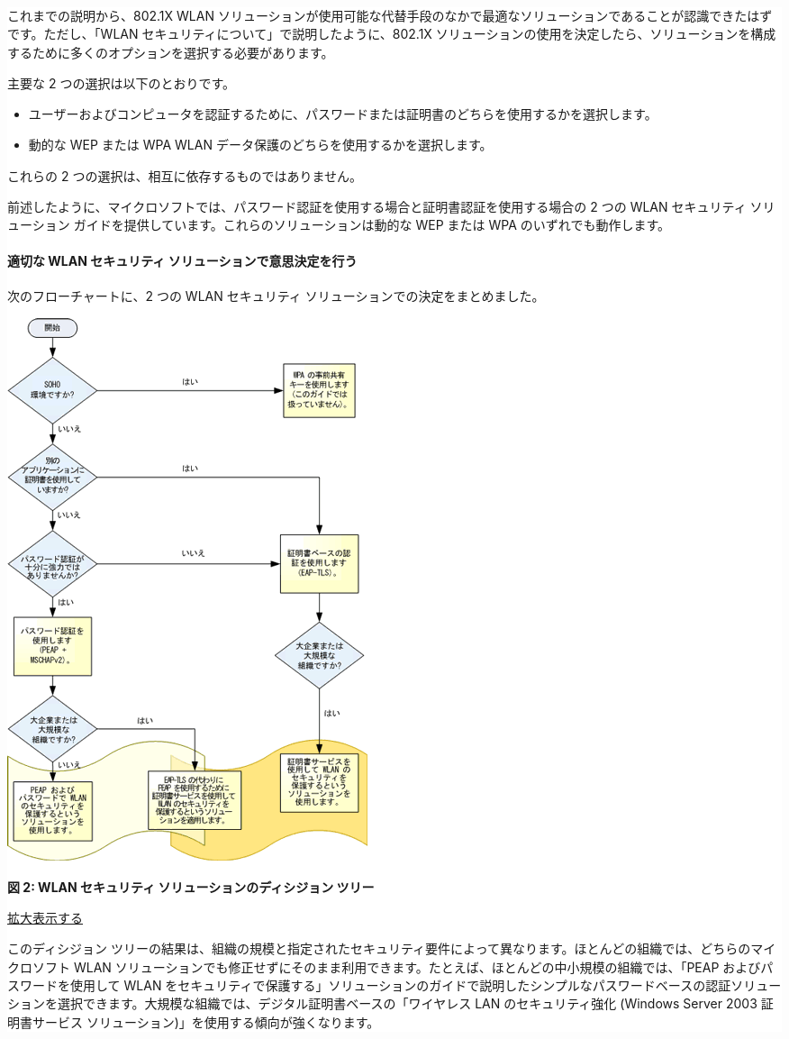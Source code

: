 これまでの説明から、802.1X WLAN ソリューションが使用可能な代替手段のなかで最適なソリューションであることが認識できたはずです。ただし、「WLAN セキュリティについて」で説明したように、802.1X ソリューションの使用を決定したら、ソリューションを構成するために多くのオプションを選択する必要があります。
  
主要な 2 つの選択は以下のとおりです。
  
-   ユーザーおよびコンピュータを認証するために、パスワードまたは証明書のどちらを使用するかを選択します。
  
-   動的な WEP または WPA WLAN データ保護のどちらを使用するかを選択します。
  
これらの 2 つの選択は、相互に依存するものではありません。
  
前述したように、マイクロソフトでは、パスワード認証を使用する場合と証明書認証を使用する場合の 2 つの WLAN セキュリティ ソリューション ガイドを提供しています。これらのソリューションは動的な WEP または WPA のいずれでも動作します。
  
#### 適切な WLAN セキュリティ ソリューションで意思決定を行う
  
次のフローチャートに、2 つの WLAN セキュリティ ソリューションでの決定をまとめました。
  
![](images/Dd362901.PEAP_i02(ja-jp,TechNet.10).gif)
  
**図 2: WLAN セキュリティ ソリューションのディシジョン ツリー**
  
[拡大表示する](https://technet.microsoft.com/ja-jp/dd362901.peap_i02_big(ja-jp,technet.10).gif)
  
このディシジョン ツリーの結果は、組織の規模と指定されたセキュリティ要件によって異なります。ほとんどの組織では、どちらのマイクロソフト WLAN ソリューションでも修正せずにそのまま利用できます。たとえば、ほとんどの中小規模の組織では、「PEAP およびパスワードを使用して WLAN をセキュリティで保護する」ソリューションのガイドで説明したシンプルなパスワードベースの認証ソリューションを選択できます。大規模な組織では、デジタル証明書ベースの「ワイヤレス LAN のセキュリティ強化 (Windows Server 2003 証明書サービス ソリューション)」を使用する傾向が強くなります。
  